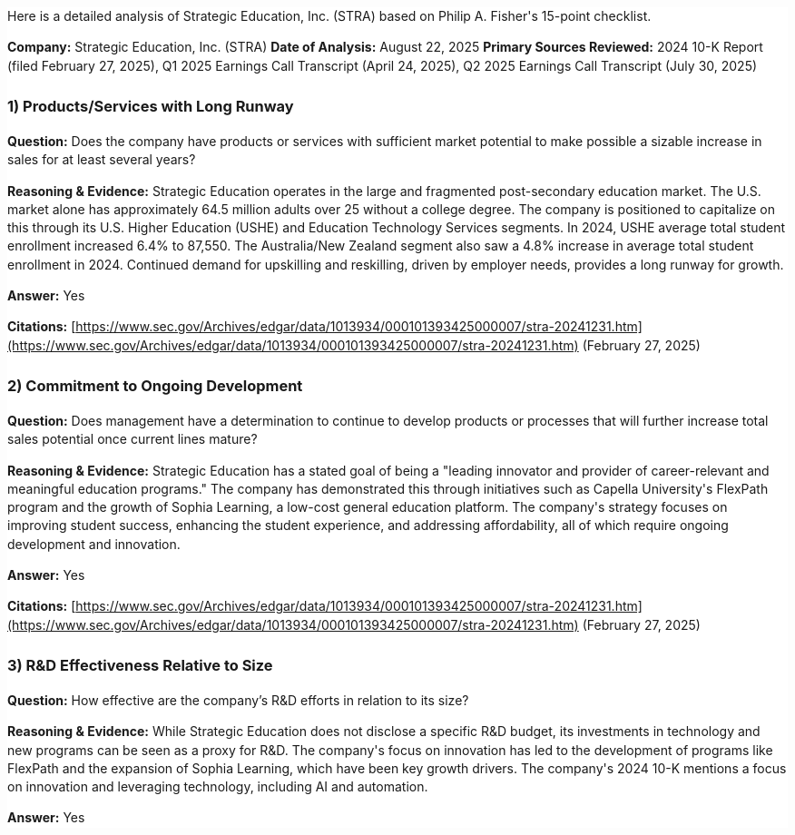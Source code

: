 Here is a detailed analysis of Strategic Education, Inc. (STRA) based on Philip A. Fisher's 15-point checklist.

**Company:** Strategic Education, Inc. (STRA)
**Date of Analysis:** August 22, 2025
**Primary Sources Reviewed:** 2024 10-K Report (filed February 27, 2025), Q1 2025 Earnings Call Transcript (April 24, 2025), Q2 2025 Earnings Call Transcript (July 30, 2025)

### 1) Products/Services with Long Runway

**Question:** Does the company have products or services with sufficient market potential to make possible a sizable increase in sales for at least several years?

**Reasoning & Evidence:** Strategic Education operates in the large and fragmented post-secondary education market. The U.S. market alone has approximately 64.5 million adults over 25 without a college degree. The company is positioned to capitalize on this through its U.S. Higher Education (USHE) and Education Technology Services segments. In 2024, USHE average total student enrollment increased 6.4% to 87,550. The Australia/New Zealand segment also saw a 4.8% increase in average total student enrollment in 2024. Continued demand for upskilling and reskilling, driven by employer needs, provides a long runway for growth.

**Answer:** Yes

**Citations:**
[https://www.sec.gov/Archives/edgar/data/1013934/000101393425000007/stra-20241231.htm](https://www.sec.gov/Archives/edgar/data/1013934/000101393425000007/stra-20241231.htm) (February 27, 2025)

### 2) Commitment to Ongoing Development

**Question:** Does management have a determination to continue to develop products or processes that will further increase total sales potential once current lines mature?

**Reasoning & Evidence:** Strategic Education has a stated goal of being a "leading innovator and provider of career-relevant and meaningful education programs." The company has demonstrated this through initiatives such as Capella University's FlexPath program and the growth of Sophia Learning, a low-cost general education platform. The company's strategy focuses on improving student success, enhancing the student experience, and addressing affordability, all of which require ongoing development and innovation.

**Answer:** Yes

**Citations:**
[https://www.sec.gov/Archives/edgar/data/1013934/000101393425000007/stra-20241231.htm](https://www.sec.gov/Archives/edgar/data/1013934/000101393425000007/stra-20241231.htm) (February 27, 2025)

### 3) R&D Effectiveness Relative to Size

**Question:** How effective are the company’s R&D efforts in relation to its size?

**Reasoning & Evidence:** While Strategic Education does not disclose a specific R&D budget, its investments in technology and new programs can be seen as a proxy for R&D. The company's focus on innovation has led to the development of programs like FlexPath and the expansion of Sophia Learning, which have been key growth drivers. The company's 2024 10-K mentions a focus on innovation and leveraging technology, including AI and automation.

**Answer:** Yes
